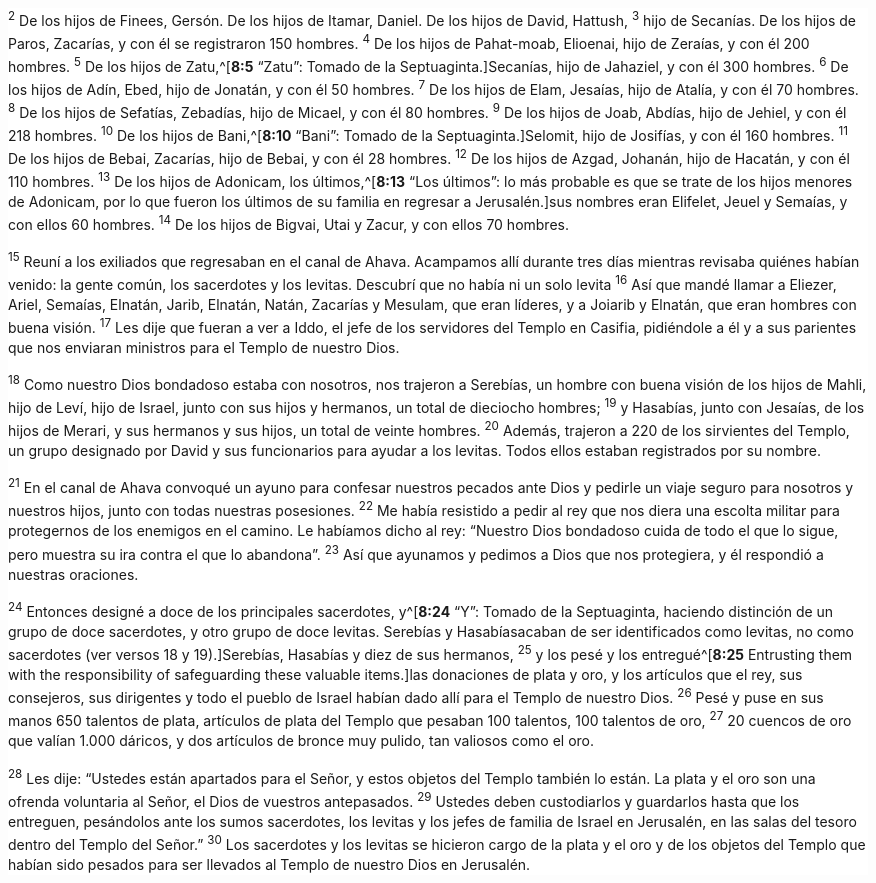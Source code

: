 <sup>2</sup> De los hijos de Finees, Gersón. De los hijos de Itamar, Daniel. De los hijos de David, Hattush, <sup>3</sup> hijo de Secanías. De los hijos de Paros, Zacarías, y con él se registraron 150 hombres. <sup>4</sup> De los hijos de Pahat-moab, Elioenai, hijo de Zeraías, y con él 200 hombres. <sup>5</sup> De los hijos de Zatu,^[**8:5** “Zatu”: Tomado de la Septuaginta.]Secanías, hijo de Jahaziel, y con él 300 hombres. <sup>6</sup> De los hijos de Adín, Ebed, hijo de Jonatán, y con él 50 hombres. <sup>7</sup> De los hijos de Elam, Jesaías, hijo de Atalía, y con él 70 hombres. <sup>8</sup> De los hijos de Sefatías, Zebadías, hijo de Micael, y con él 80 hombres. <sup>9</sup> De los hijos de Joab, Abdías, hijo de Jehiel, y con él 218 hombres. <sup>10</sup> De los hijos de Bani,^[**8:10** “Bani”: Tomado de la Septuaginta.]Selomit, hijo de Josifías, y con él 160 hombres. <sup>11</sup> De los hijos de Bebai, Zacarías, hijo de Bebai, y con él 28 hombres. <sup>12</sup> De los hijos de Azgad, Johanán, hijo de Hacatán, y con él 110 hombres. <sup>13</sup> De los hijos de Adonicam, los últimos,^[**8:13** “Los últimos”: lo más probable es que se trate de los hijos menores de Adonicam, por lo que fueron los últimos de su familia en regresar a Jerusalén.]sus nombres eran Elifelet, Jeuel y Semaías, y con ellos 60 hombres. <sup>14</sup> De los hijos de Bigvai, Utai y Zacur, y con ellos 70 hombres. 




<sup>15</sup> Reuní a los exiliados que regresaban en el canal de Ahava. Acampamos allí durante tres días mientras revisaba quiénes habían venido: la gente común, los sacerdotes y los levitas. Descubrí que no había ni un solo levita <sup>16</sup> Así que mandé llamar a Eliezer, Ariel, Semaías, Elnatán, Jarib, Elnatán, Natán, Zacarías y Mesulam, que eran líderes, y a Joiarib y Elnatán, que eran hombres con buena visión. <sup>17</sup> Les dije que fueran a ver a Iddo, el jefe de los servidores del Templo en Casifia, pidiéndole a él y a sus parientes que nos enviaran ministros para el Templo de nuestro Dios. 

<sup>18</sup> Como nuestro Dios bondadoso estaba con nosotros, nos trajeron a Serebías, un hombre con buena visión de los hijos de Mahli, hijo de Leví, hijo de Israel, junto con sus hijos y hermanos, un total de dieciocho hombres; <sup>19</sup> y Hasabías, junto con Jesaías, de los hijos de Merari, y sus hermanos y sus hijos, un total de veinte hombres. <sup>20</sup> Además, trajeron a 220 de los sirvientes del Templo, un grupo designado por David y sus funcionarios para ayudar a los levitas. Todos ellos estaban registrados por su nombre. 

<sup>21</sup> En el canal de Ahava convoqué un ayuno para confesar nuestros pecados ante Dios y pedirle un viaje seguro para nosotros y nuestros hijos, junto con todas nuestras posesiones. <sup>22</sup> Me había resistido a pedir al rey que nos diera una escolta militar para protegernos de los enemigos en el camino. Le habíamos dicho al rey: “Nuestro Dios bondadoso cuida de todo el que lo sigue, pero muestra su ira contra el que lo abandona”. <sup>23</sup> Así que ayunamos y pedimos a Dios que nos protegiera, y él respondió a nuestras oraciones. 

<sup>24</sup> Entonces designé a doce de los principales sacerdotes, y^[**8:24** “Y”: Tomado de la Septuaginta, haciendo distinción de un grupo de doce sacerdotes, y otro grupo de doce levitas. Serebías y Hasabíasacaban de ser identificados como levitas, no como sacerdotes (ver versos 18 y 19).]Serebías, Hasabías y diez de sus hermanos, <sup>25</sup> y los pesé y los entregué^[**8:25** Entrusting them with the responsibility of safeguarding these valuable items.]las donaciones de plata y oro, y los artículos que el rey, sus consejeros, sus dirigentes y todo el pueblo de Israel habían dado allí para el Templo de nuestro Dios. <sup>26</sup> Pesé y puse en sus manos 650 talentos de plata, artículos de plata del Templo que pesaban 100 talentos, 100 talentos de oro, <sup>27</sup> 20 cuencos de oro que valían 1.000 dáricos, y dos artículos de bronce muy pulido, tan valiosos como el oro. 



<sup>28</sup> Les dije: “Ustedes están apartados para el Señor, y estos objetos del Templo también lo están. La plata y el oro son una ofrenda voluntaria al Señor, el Dios de vuestros antepasados. <sup>29</sup> Ustedes deben custodiarlos y guardarlos hasta que los entreguen, pesándolos ante los sumos sacerdotes, los levitas y los jefes de familia de Israel en Jerusalén, en las salas del tesoro dentro del Templo del Señor.” <sup>30</sup> Los sacerdotes y los levitas se hicieron cargo de la plata y el oro y de los objetos del Templo que habían sido pesados para ser llevados al Templo de nuestro Dios en Jerusalén. 
